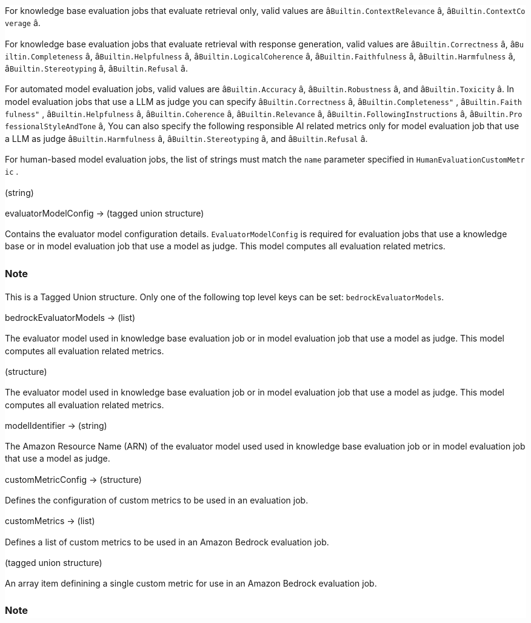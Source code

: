 For knowledge base evaluation jobs that evaluate retrieval only, valid values are â`Builtin.ContextRelevance` â, â`Builtin.ContextCoverage` â.

For knowledge base evaluation jobs that evaluate retrieval with response generation, valid values are â`Builtin.Correctness` â, â`Builtin.Completeness` â, â`Builtin.Helpfulness` â, â`Builtin.LogicalCoherence` â, â`Builtin.Faithfulness` â, â`Builtin.Harmfulness` â, â`Builtin.Stereotyping` â, â`Builtin.Refusal` â.

For automated model evaluation jobs, valid values are â`Builtin.Accuracy` â, â`Builtin.Robustness` â, and â`Builtin.Toxicity` â. In model evaluation jobs that use a LLM as judge you can specify â`Builtin.Correctness` â, â`Builtin.Completeness"` , â`Builtin.Faithfulness"` , â`Builtin.Helpfulness` â, â`Builtin.Coherence` â, â`Builtin.Relevance` â, â`Builtin.FollowingInstructions` â, â`Builtin.ProfessionalStyleAndTone` â, You can also specify the following responsible AI related metrics only for model evaluation job that use a LLM as judge â`Builtin.Harmfulness` â, â`Builtin.Stereotyping` â, and â`Builtin.Refusal` â.

For human-based model evaluation jobs, the list of strings must match the `name` parameter specified in `HumanEvaluationCustomMetric` .

(string)

evaluatorModelConfig -> (tagged union structure)

Contains the evaluator model configuration details. `EvaluatorModelConfig` is required for evaluation jobs that use a knowledge base or in model evaluation job that use a model as judge. This model computes all evaluation related metrics.

### Note

This is a Tagged Union structure. Only one of the following top level keys can be set: `bedrockEvaluatorModels`.

bedrockEvaluatorModels -> (list)

The evaluator model used in knowledge base evaluation job or in model evaluation job that use a model as judge. This model computes all evaluation related metrics.

(structure)

The evaluator model used in knowledge base evaluation job or in model evaluation job that use a model as judge. This model computes all evaluation related metrics.

modelIdentifier -> (string)

The Amazon Resource Name (ARN) of the evaluator model used used in knowledge base evaluation job or in model evaluation job that use a model as judge.

customMetricConfig -> (structure)

Defines the configuration of custom metrics to be used in an evaluation job.

customMetrics -> (list)

Defines a list of custom metrics to be used in an Amazon Bedrock evaluation job.

(tagged union structure)

An array item definining a single custom metric for use in an Amazon Bedrock evaluation job.

### Note
